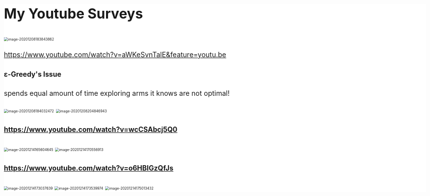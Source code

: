 



# My Youtube Surveys

<img src="https://tva1.sinaimg.cn/large/e6c9d24egy1h3820c2z0kj20n60ewt9g.jpg" alt="image-20201208183843862" style="zoom:50%;" />

https://www.youtube.com/watch?v=aWKeSvnTalE&feature=youtu.be

#### ε-Greedy's Issue 

spends equal amount of time exploring arms it knows are not optimal!

<img src="https://tva1.sinaimg.cn/large/0081Kckwgy1glgmvys36lj30ni068jug.jpg" alt="image-20201208184032472" style="zoom:50%;" />





<img src="https://tva1.sinaimg.cn/large/e6c9d24egy1h3820fg9bcj20t20iign6.jpg" alt="image-20201208204846943" style="zoom:50%;" />





#### https://www.youtube.com/watch?v=wcCSAbcj5Q0

<img src="https://tva1.sinaimg.cn/large/e6c9d24egy1h3820ibqy3j218k0oa775.jpg" alt="image-20201214165604645" style="zoom:50%;" />



<img src="https://tva1.sinaimg.cn/large/0081Kckwgy1glnhve9k1kj318k0n6qh2.jpg" alt="image-20201214170556913" style="zoom:50%;" />





#### https://www.youtube.com/watch?v=o6HBIGzQfJs

<img src="https://tva1.sinaimg.cn/large/0081Kckwgy1glnil2lmqzj315g0nqh1w.jpg" alt="image-20201214173037639" style="zoom:50%;" />



<img src="https://tva1.sinaimg.cn/large/0081Kckwgy1glniqb7xn9j31620nq12q.jpg" alt="image-20201214173539974" style="zoom:50%;" />



<img src="https://tva1.sinaimg.cn/large/0081Kckwgy1glnj5gjuoxj314w0n2dpm.jpg" alt="image-20201214175013432" style="zoom:50%;" />

